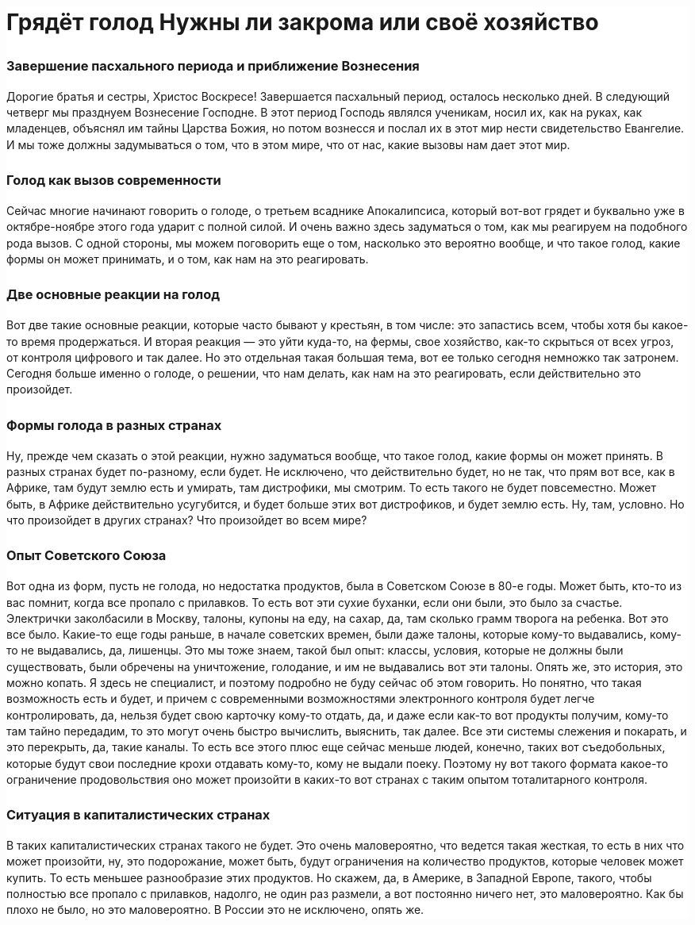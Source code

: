 # Грядёт голод Нужны ли закрома или своё хозяйство

### Завершение пасхального периода и приближение Вознесения  
Дорогие братья и сестры, Христос Воскресе! Завершается пасхальный период, осталось несколько дней. В следующий четверг мы празднуем Вознесение Господне. В этот период Господь являлся ученикам, носил их, как на руках, как младенцев, объяснял им тайны Царства Божия, но потом вознесся и послал их в этот мир нести свидетельство Евангелие. И мы тоже должны задумываться о том, что в этом мире, что от нас, какие вызовы нам дает этот мир.

### Голод как вызов современности  
Сейчас многие начинают говорить о голоде, о третьем всаднике Апокалипсиса, который вот-вот грядет и буквально уже в октябре-ноябре этого года ударит с полной силой. И очень важно здесь задуматься о том, как мы реагируем на подобного рода вызов. С одной стороны, мы можем поговорить еще о том, насколько это вероятно вообще, и что такое голод, какие формы он может принимать, и о том, как нам на это реагировать.

### Две основные реакции на голод  
Вот две такие основные реакции, которые часто бывают у крестьян, в том числе: это запастись всем, чтобы хотя бы какое-то время продержаться. И вторая реакция — это уйти куда-то, на фермы, свое хозяйство, как-то скрыться от всех угроз, от контроля цифрового и так далее. Но это отдельная такая большая тема, вот ее только сегодня немножко так затронем. Сегодня больше именно о голоде, о решении, что нам делать, как нам на это реагировать, если действительно это произойдет.

### Формы голода в разных странах  
Ну, прежде чем сказать о этой реакции, нужно задуматься вообще, что такое голод, какие формы он может принять. В разных странах будет по-разному, если будет. Не исключено, что действительно будет, но не так, что прям вот все, как в Африке, там будут землю есть и умирать, там дистрофики, мы смотрим. То есть такого не будет повсеместно. Может быть, в Африке действительно усугубится, и будет больше этих вот дистрофиков, и будет землю есть. Ну, там, условно. Но что произойдет в других странах? Что произойдет во всем мире?

### Опыт Советского Союза  
Вот одна из форм, пусть не голода, но недостатка продуктов, была в Советском Союзе в 80-е годы. Может быть, кто-то из вас помнит, когда все пропало с прилавков. То есть вот эти сухие буханки, если они были, это было за счастье. Электрички заколбасили в Москву, талоны, купоны на еду, на сахар, да, там сколько грамм творога на ребенка. Вот это все было. Какие-то еще годы раньше, в начале советских времен, были даже талоны, которые кому-то выдавались, кому-то не выдавались, да, лишенцы. Это мы тоже знаем, такой был опыт: классы, условия, которые не должны были существовать, были обречены на уничтожение, голодание, и им не выдавались вот эти талоны. Опять же, это история, это можно копать. Я здесь не специалист, и поэтому подробно не буду сейчас об этом говорить. Но понятно, что такая возможность есть и будет, и причем с современными возможностями электронного контроля будет легче контролировать, да, нельзя будет свою карточку кому-то отдать, да, и даже если как-то вот продукты получим, кому-то там тайно передадим, то это могут очень быстро вычислить, выяснить, так далее. Все эти системы слежения и покарать, и это перекрыть, да, такие каналы. То есть все этого плюс еще сейчас меньше людей, конечно, таких вот съедобольных, которые будут свои последние крохи отдавать кому-то, кому не выдали поеку. Поэтому ну вот такого формата какое-то ограничение продовольствия оно может произойти в каких-то вот странах с таким опытом тоталитарного контроля.

### Ситуация в капиталистических странах  
В таких капиталистических странах такого не будет. Это очень маловероятно, что ведется такая жесткая, то есть в них что может произойти, ну, это подорожание, может быть, будут ограничения на количество продуктов, которые человек может купить. То есть меньшее разнообразие этих продуктов. Но скажем, да, в Америке, в Западной Европе, такого, чтобы полностью все пропало с прилавков, надолго, не один раз размели, а вот постоянно ничего нет, это маловероятно. Как бы плохо не было, но это маловероятно. В России это не исключено, опять же.
